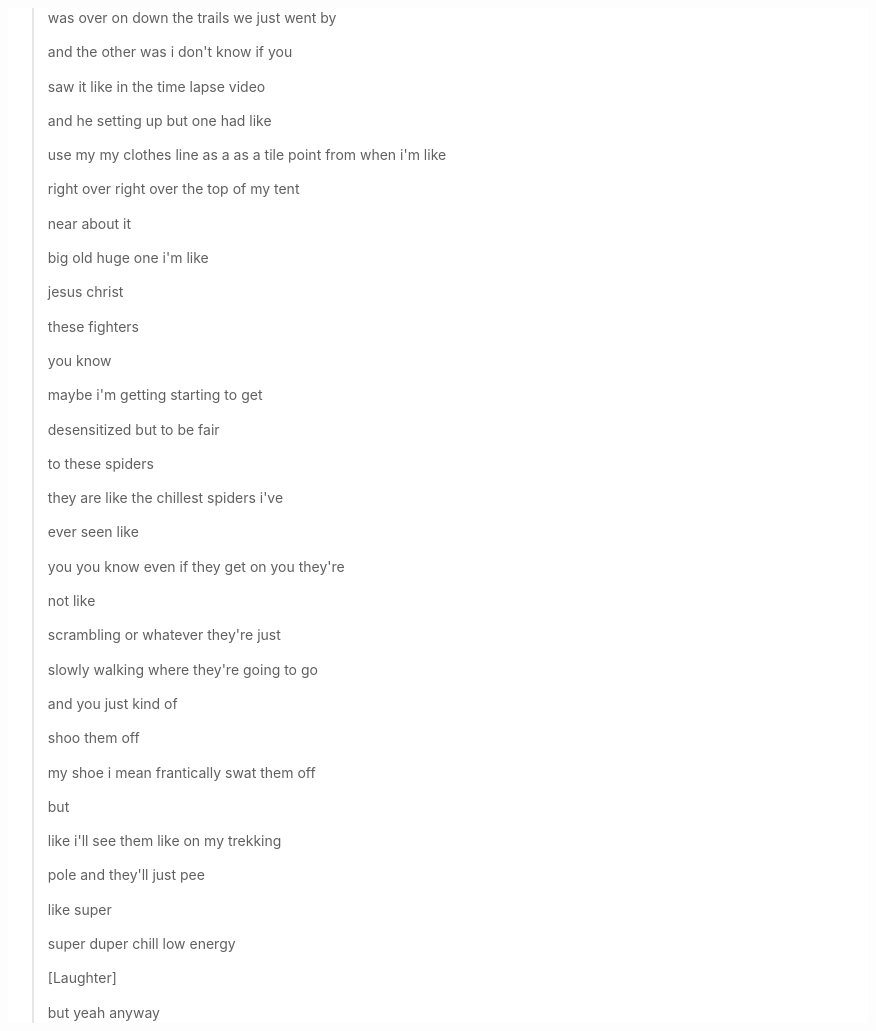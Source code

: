>
> was over 
on down the trails we just went by
>
> and the other was i don&#39;t know if you
>
> saw it like in the time lapse video
>
> and he setting up but one had like
>
> use my my clothes line as a 
as a tile point from when i&#39;m like
>
> right over right over the top of my tent
>
> near about it
>
> big old huge one i&#39;m like
>
> jesus christ
>
> these fighters
>
> you know
>
> maybe i&#39;m getting starting to get
>
> desensitized but 
to be fair
>
> to these spiders
>
> they are like the chillest spiders i&#39;ve
>
> ever seen like
>
> you 
you know even if they get on you they&#39;re
>
> not like
>
> scrambling or whatever they&#39;re just
>
> slowly walking where they&#39;re going to go
>
> and you just kind of
>
> shoo them off
>
> my shoe i mean frantically swat them off
>
> but
>
> like i&#39;ll see them like on my trekking
>
> pole and they&#39;ll just pee
>
> like super
>
> super duper chill low energy
>
> [Laughter]
>
> but yeah anyway 